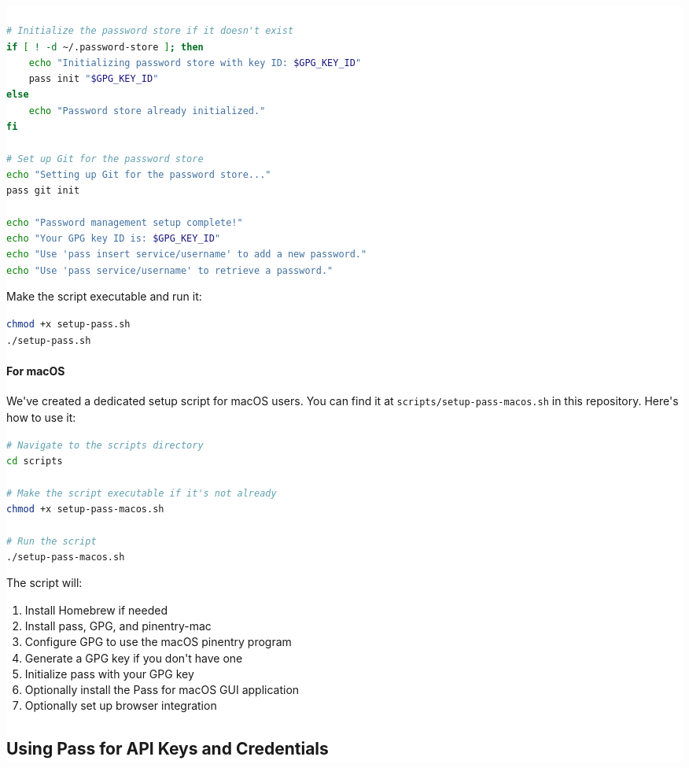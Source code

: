 ```bash

# Initialize the password store if it doesn't exist
if [ ! -d ~/.password-store ]; then
    echo "Initializing password store with key ID: $GPG_KEY_ID"
    pass init "$GPG_KEY_ID"
else
    echo "Password store already initialized."
fi

# Set up Git for the password store
echo "Setting up Git for the password store..."
pass git init

echo "Password management setup complete!"
echo "Your GPG key ID is: $GPG_KEY_ID"
echo "Use 'pass insert service/username' to add a new password."
echo "Use 'pass service/username' to retrieve a password."
```

Make the script executable and run it:

```bash
chmod +x setup-pass.sh
./setup-pass.sh
```

#### For macOS

We've created a dedicated setup script for macOS users. You can find it at `scripts/setup-pass-macos.sh` in this repository. Here's how to use it:

```bash
# Navigate to the scripts directory
cd scripts

# Make the script executable if it's not already
chmod +x setup-pass-macos.sh

# Run the script
./setup-pass-macos.sh
```

The script will:
1. Install Homebrew if needed
2. Install pass, GPG, and pinentry-mac
3. Configure GPG to use the macOS pinentry program
4. Generate a GPG key if you don't have one
5. Initialize pass with your GPG key
6. Optionally install the Pass for macOS GUI application
7. Optionally set up browser integration

## Using Pass for API Keys and Credentials

